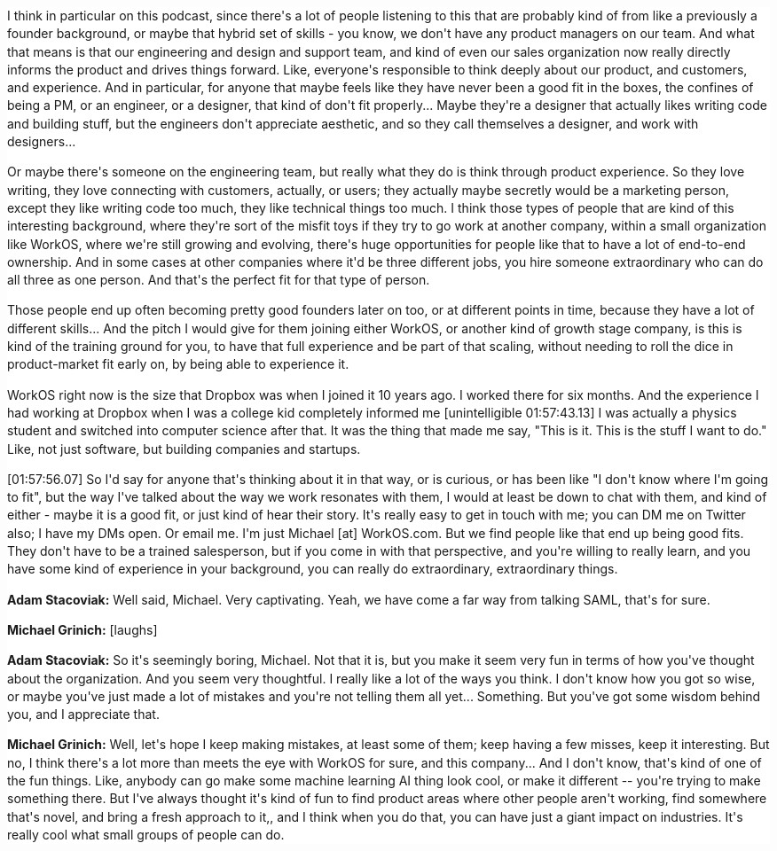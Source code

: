 I think in particular on this podcast, since there's a lot of people listening to this that are probably kind of from like a previously a founder background, or maybe that hybrid set of skills - you know, we don't have any product managers on our team. And what that means is that our engineering and design and support team, and kind of even our sales organization now really directly informs the product and drives things forward. Like, everyone's responsible to think deeply about our product, and customers, and experience. And in particular, for anyone that maybe feels like they have never been a good fit in the boxes, the confines of being a PM, or an engineer, or a designer, that kind of don't fit properly... Maybe they're a designer that actually likes writing code and building stuff, but the engineers don't appreciate aesthetic, and so they call themselves a designer, and work with designers...

Or maybe there's someone on the engineering team, but really what they do is think through product experience. So they love writing, they love connecting with customers, actually, or users; they actually maybe secretly would be a marketing person, except they like writing code too much, they like technical things too much. I think those types of people that are kind of this interesting background, where they're sort of the misfit toys if they try to go work at another company, within a small organization like WorkOS, where we're still growing and evolving, there's huge opportunities for people like that to have a lot of end-to-end ownership. And in some cases at other companies where it'd be three different jobs, you hire someone extraordinary who can do all three as one person. And that's the perfect fit for that type of person.

Those people end up often becoming pretty good founders later on too, or at different points in time, because they have a lot of different skills... And the pitch I would give for them joining either WorkOS, or another kind of growth stage company, is this is kind of the training ground for you, to have that full experience and be part of that scaling, without needing to roll the dice in product-market fit early on, by being able to experience it.

WorkOS right now is the size that Dropbox was when I joined it 10 years ago. I worked there for six months. And the experience I had working at Dropbox when I was a college kid completely informed me \[unintelligible 01:57:43.13\] I was actually a physics student and switched into computer science after that. It was the thing that made me say, "This is it. This is the stuff I want to do." Like, not just software, but building companies and startups.

\[01:57:56.07\] So I'd say for anyone that's thinking about it in that way, or is curious, or has been like "I don't know where I'm going to fit", but the way I've talked about the way we work resonates with them, I would at least be down to chat with them, and kind of either - maybe it is a good fit, or just kind of hear their story. It's really easy to get in touch with me; you can DM me on Twitter also; I have my DMs open. Or email me. I'm just Michael \[at\] WorkOS.com. But we find people like that end up being good fits. They don't have to be a trained salesperson, but if you come in with that perspective, and you're willing to really learn, and you have some kind of experience in your background, you can really do extraordinary, extraordinary things.

**Adam Stacoviak:** Well said, Michael. Very captivating. Yeah, we have come a far way from talking SAML, that's for sure.

**Michael Grinich:** \[laughs\]

**Adam Stacoviak:** So it's seemingly boring, Michael. Not that it is, but you make it seem very fun in terms of how you've thought about the organization. And you seem very thoughtful. I really like a lot of the ways you think. I don't know how you got so wise, or maybe you've just made a lot of mistakes and you're not telling them all yet... Something. But you've got some wisdom behind you, and I appreciate that.

**Michael Grinich:** Well, let's hope I keep making mistakes, at least some of them; keep having a few misses, keep it interesting. But no, I think there's a lot more than meets the eye with WorkOS for sure, and this company... And I don't know, that's kind of one of the fun things. Like, anybody can go make some machine learning AI thing look cool, or make it different -- you're trying to make something there. But I've always thought it's kind of fun to find product areas where other people aren't working, find somewhere that's novel, and bring a fresh approach to it,, and I think when you do that, you can have just a giant impact on industries. It's really cool what small groups of people can do.
